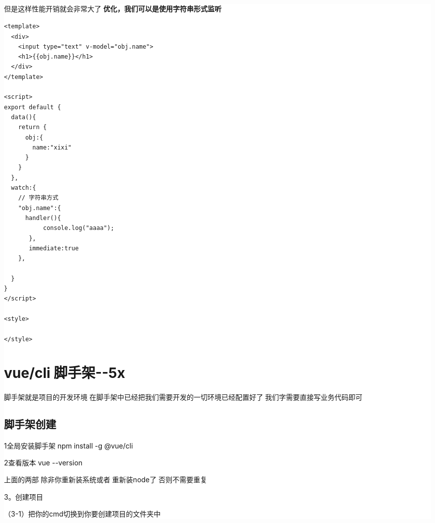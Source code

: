 但是这样性能开销就会非常大了 **优化，我们可以是使用字符串形式监听**

```vue
<template>
  <div>
    <input type="text" v-model="obj.name">
    <h1>{{obj.name}}</h1>
  </div>
</template>

<script>
export default {
  data(){
    return {
      obj:{
        name:"xixi"
      }
    }
  },
  watch:{
    // 字符串方式
    "obj.name":{
      handler(){
           console.log("aaaa");
       },
       immediate:true
    },
     
  }
}
</script>

<style>

</style>
```

# vue/cli 脚手架--5x

脚手架就是项目的开发环境 在脚手架中已经把我们需要开发的一切环境已经配置好了  我们字需要直接写业务代码即可

## 脚手架创建

1全局安装脚手架     npm install -g @vue/cli

2查看版本                 vue --version

上面的两部  除非你重新装系统或者 重新装node了  否则不需要重复

3。创建项目

（3-1）把你的cmd切换到你要创建项目的文件夹中
